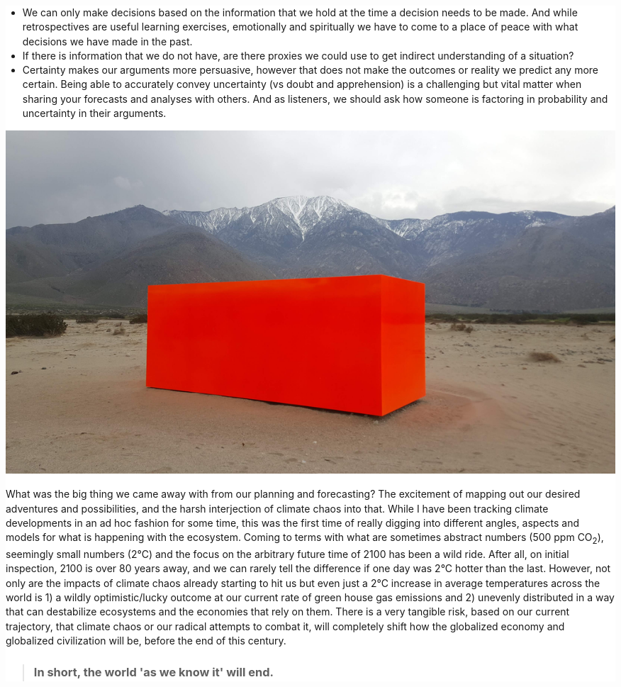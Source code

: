 - We can only make decisions based on the information that we hold at the time a decision needs to be made. And while retrospectives are useful learning exercises, emotionally and spiritually we have to come to a place of peace with what decisions we have made in the past. 
- If there is information that we do not have, are there proxies we could use to get indirect understanding of a situation?
- Certainty makes our arguments more persuasive, however that does not make the outcomes or reality we predict any more certain. Being able to accurately convey uncertainty (vs doubt and apprehension) is a challenging but vital matter when sharing your forecasts and analyses with others. And as listeners, we should ask how someone is factoring in probability and uncertainty in their arguments.

![break](../img/crimson.jpg)

What was the big thing we came away with from our planning and forecasting? The excitement of mapping out our desired adventures and possibilities, and the harsh interjection of climate chaos into that. While I have been tracking climate developments in an ad hoc fashion for some time, this was the first time of really digging into different angles, aspects and models for what is happening with the ecosystem. Coming to terms with what are sometimes abstract numbers (500 ppm CO<sub>2</sub>), seemingly small numbers (2°C) and the focus on the arbitrary future time of 2100 has been a wild ride. After all, on initial inspection, 2100 is over 80 years away, and we can rarely tell the difference if one day was 2°C hotter than the last. However, not only are the impacts of climate chaos already starting to hit us but even just a 2°C increase in average temperatures across the world is 1) a wildly optimistic/lucky outcome at our current rate of green house gas emissions and 2) unevenly distributed in a way that can destabilize ecosystems and the economies that rely on them. There is a very tangible risk, based on our current trajectory, that climate chaos or our radical attempts to combat it, will completely shift how the globalized economy and globalized civilization will be, before the end of this century.

> ### In short, the world 'as we know it' will end.

